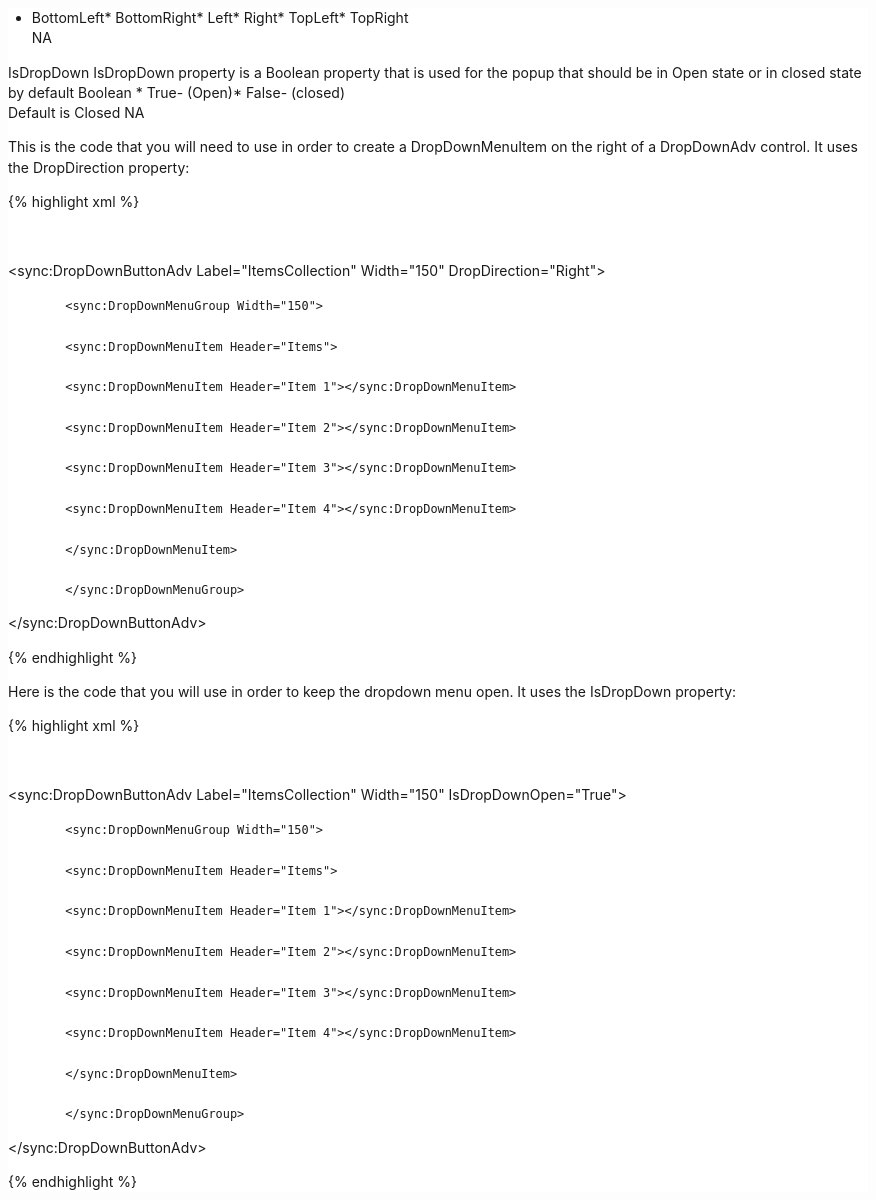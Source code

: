 * BottomLeft* BottomRight* Left* Right* TopLeft* TopRight</td><td>
<br>NA</td></tr>
<tr>
<td>
IsDropDown</td><td>
IsDropDown property is a Boolean property that is used for the popup that should be in Open state or in closed state by default</td><td>
Boolean</td><td>
* True- (Open)* False- (closed)<br>Default is Closed</td><td>
NA</td></tr>
</table>


This is the code that you will need to use in order to create a DropDownMenuItem on the right of a DropDownAdv control. It uses the DropDirection property:


{% highlight xml %}

    

 

   <sync:DropDownButtonAdv Label="ItemsCollection" Width="150" DropDirection="Right">

            <sync:DropDownMenuGroup Width="150">

            <sync:DropDownMenuItem Header="Items">

            <sync:DropDownMenuItem Header="Item 1"></sync:DropDownMenuItem>

            <sync:DropDownMenuItem Header="Item 2"></sync:DropDownMenuItem>

            <sync:DropDownMenuItem Header="Item 3"></sync:DropDownMenuItem>

            <sync:DropDownMenuItem Header="Item 4"></sync:DropDownMenuItem>

            </sync:DropDownMenuItem>

            </sync:DropDownMenuGroup>

   </sync:DropDownButtonAdv>

 {% endhighlight %}








Here is the code that you will use in order to keep the dropdown menu open. It uses the IsDropDown property:


{% highlight xml %}

    

 

   <sync:DropDownButtonAdv Label="ItemsCollection" Width="150" IsDropDownOpen="True">

            <sync:DropDownMenuGroup Width="150">

            <sync:DropDownMenuItem Header="Items">

            <sync:DropDownMenuItem Header="Item 1"></sync:DropDownMenuItem>

            <sync:DropDownMenuItem Header="Item 2"></sync:DropDownMenuItem>

            <sync:DropDownMenuItem Header="Item 3"></sync:DropDownMenuItem>

            <sync:DropDownMenuItem Header="Item 4"></sync:DropDownMenuItem>

            </sync:DropDownMenuItem>

            </sync:DropDownMenuGroup>

  </sync:DropDownButtonAdv>

 {% endhighlight %}
